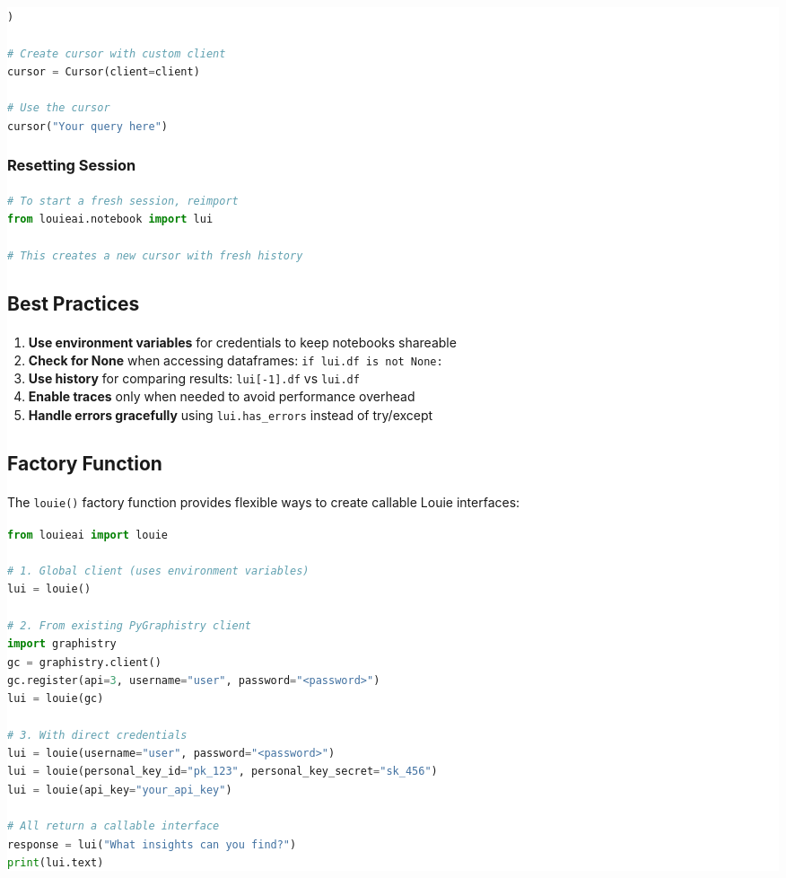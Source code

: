```python
)

# Create cursor with custom client
cursor = Cursor(client=client)

# Use the cursor
cursor("Your query here")
```

### Resetting Session

```python
# To start a fresh session, reimport
from louieai.notebook import lui

# This creates a new cursor with fresh history
```

## Best Practices

1. **Use environment variables** for credentials to keep notebooks shareable
2. **Check for None** when accessing dataframes: `if lui.df is not None:`
3. **Use history** for comparing results: `lui[-1].df` vs `lui.df`
4. **Enable traces** only when needed to avoid performance overhead
5. **Handle errors gracefully** using `lui.has_errors` instead of try/except

## Factory Function

The `louie()` factory function provides flexible ways to create callable Louie interfaces:

```python
from louieai import louie

# 1. Global client (uses environment variables)
lui = louie()

# 2. From existing PyGraphistry client
import graphistry
gc = graphistry.client()
gc.register(api=3, username="user", password="<password>")
lui = louie(gc)

# 3. With direct credentials
lui = louie(username="user", password="<password>")
lui = louie(personal_key_id="pk_123", personal_key_secret="sk_456")
lui = louie(api_key="your_api_key")

# All return a callable interface
response = lui("What insights can you find?")
print(lui.text)
```
